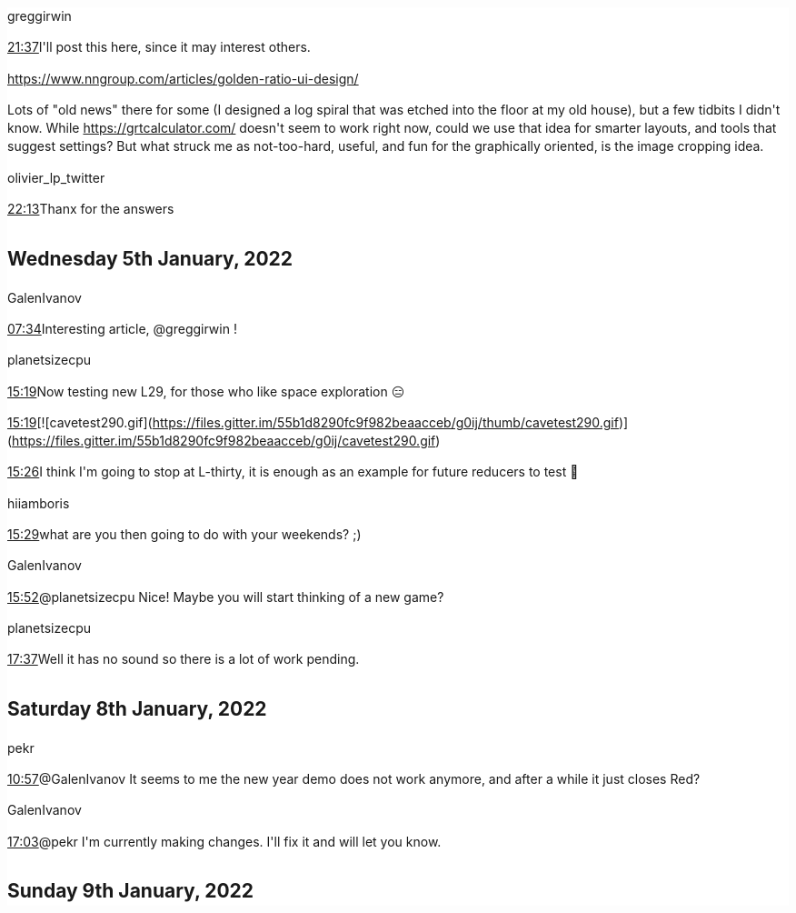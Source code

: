 greggirwin

[21:37](#msg61d4bdfc526fb77b31627a75)I'll post this here, since it may interest others.

https://www.nngroup.com/articles/golden-ratio-ui-design/

Lots of "old news" there for some (I designed a log spiral that was etched into the floor at my old house), but a few tidbits I didn't know. While https://grtcalculator.com/ doesn't seem to work right now, could we use that idea for smarter layouts, and tools that suggest settings? But what struck me as not-too-hard, useful, and fun for the graphically oriented, is the image cropping idea.

olivier\_lp\_twitter

[22:13](#msg61d4c68782a4667b255ce732)Thanx for the answers

## Wednesday 5th January, 2022

GalenIvanov

[07:34](#msg61d54a0cf5a3947800ecb26c)Interesting article, @greggirwin !

planetsizecpu

[15:19](#msg61d5b6f8742c3d4b21810711)Now testing new L29, for those who like space exploration 😑

[15:19](#msg61d5b7116d9ba23328a7d50c)\[!\[cavetest290.gif](https://files.gitter.im/55b1d8290fc9f982beaacceb/g0ij/thumb/cavetest290.gif)](https://files.gitter.im/55b1d8290fc9f982beaacceb/g0ij/cavetest290.gif)

[15:26](#msg61d5b8ae526fb77b316455fe)I think I'm going to stop at L-thirty, it is enough as an example for future reducers to test 🙂

hiiamboris

[15:29](#msg61d5b969d143b14f83008db8)what are you then going to do with your weekends? ;)

GalenIvanov

[15:52](#msg61d5beacbfe2f54b2e027fef)@planetsizecpu Nice! Maybe you will start thinking of a new game?

planetsizecpu

[17:37](#msg61d5d743742c3d4b218158cc)Well it has no sound so there is a lot of work pending.

## Saturday 8th January, 2022

pekr

[10:57](#msg61d96e1046529077f5746a95)@GalenIvanov It seems to me the new year demo does not work anymore, and after a while it just closes Red?

GalenIvanov

[17:03](#msg61d9c3e5742c3d4b21893c52)@pekr I'm currently making changes. I'll fix it and will let you know.

## Sunday 9th January, 2022
